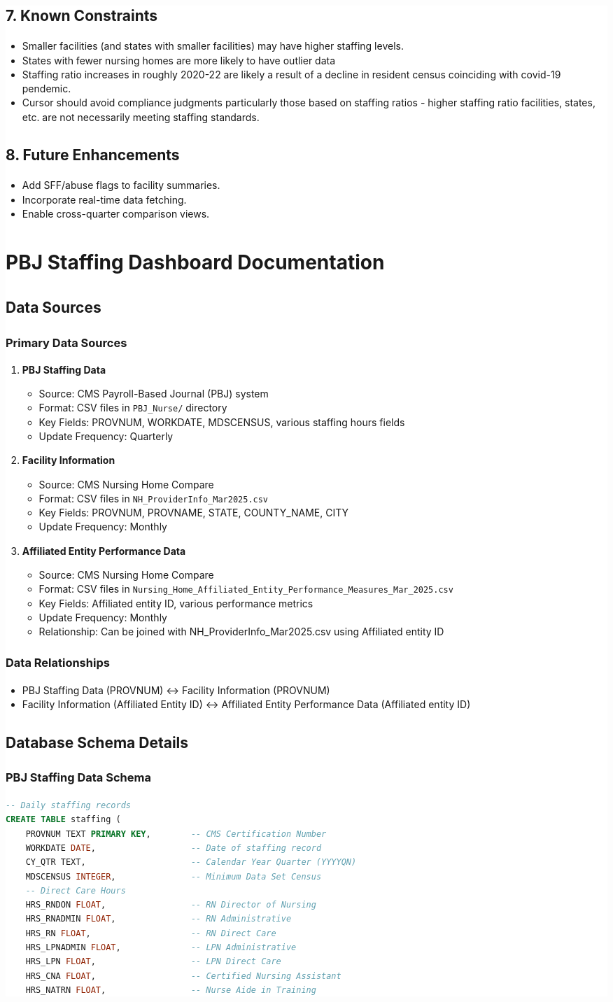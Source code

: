 ## 7. Known Constraints
- Smaller facilities (and states with smaller facilities) may have higher staffing levels.
- States with fewer nursing homes are more likely to have outlier data
- Staffing ratio increases in roughly 2020-22 are likely a result of a decline in resident census coinciding with covid-19 pendemic.
- Cursor should avoid compliance judgments particularly those based on staffing ratios - higher staffing ratio facilities, states, etc. are not necessarily meeting staffing standards.

## 8. Future Enhancements
- Add SFF/abuse flags to facility summaries.
- Incorporate real-time data fetching.
- Enable cross-quarter comparison views.

# PBJ Staffing Dashboard Documentation

## Data Sources

### Primary Data Sources
1. **PBJ Staffing Data**
   - Source: CMS Payroll-Based Journal (PBJ) system
   - Format: CSV files in `PBJ_Nurse/` directory
   - Key Fields: PROVNUM, WORKDATE, MDSCENSUS, various staffing hours fields
   - Update Frequency: Quarterly

2. **Facility Information**
   - Source: CMS Nursing Home Compare
   - Format: CSV files in `NH_ProviderInfo_Mar2025.csv`
   - Key Fields: PROVNUM, PROVNAME, STATE, COUNTY_NAME, CITY
   - Update Frequency: Monthly

3. **Affiliated Entity Performance Data**
   - Source: CMS Nursing Home Compare
   - Format: CSV files in `Nursing_Home_Affiliated_Entity_Performance_Measures_Mar_2025.csv`
   - Key Fields: Affiliated entity ID, various performance metrics
   - Update Frequency: Monthly
   - Relationship: Can be joined with NH_ProviderInfo_Mar2025.csv using Affiliated entity ID

### Data Relationships
- PBJ Staffing Data (PROVNUM) ↔ Facility Information (PROVNUM)
- Facility Information (Affiliated Entity ID) ↔ Affiliated Entity Performance Data (Affiliated entity ID)

## Database Schema Details

### PBJ Staffing Data Schema
```sql
-- Daily staffing records
CREATE TABLE staffing (
    PROVNUM TEXT PRIMARY KEY,        -- CMS Certification Number
    WORKDATE DATE,                   -- Date of staffing record
    CY_QTR TEXT,                     -- Calendar Year Quarter (YYYYQN)
    MDSCENSUS INTEGER,               -- Minimum Data Set Census
    -- Direct Care Hours
    HRS_RNDON FLOAT,                 -- RN Director of Nursing
    HRS_RNADMIN FLOAT,               -- RN Administrative
    HRS_RN FLOAT,                    -- RN Direct Care
    HRS_LPNADMIN FLOAT,              -- LPN Administrative
    HRS_LPN FLOAT,                   -- LPN Direct Care
    HRS_CNA FLOAT,                   -- Certified Nursing Assistant
    HRS_NATRN FLOAT,                 -- Nurse Aide in Training
```